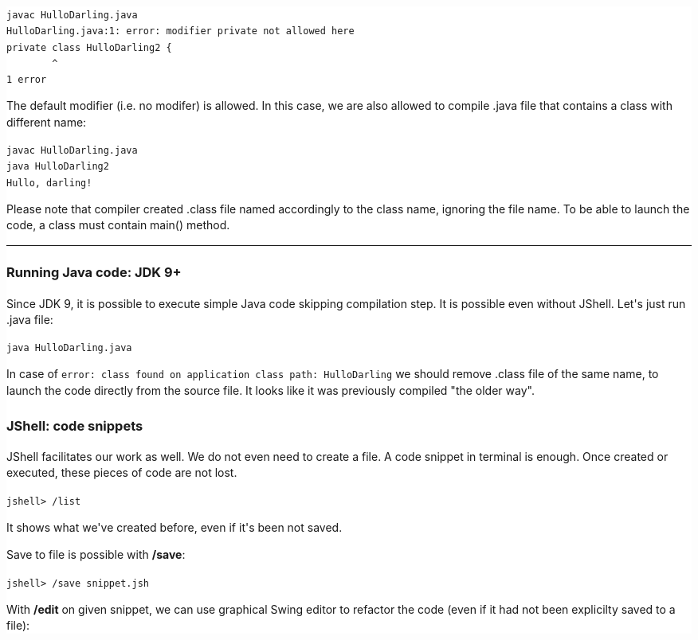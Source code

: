 ```shell
javac HulloDarling.java
HulloDarling.java:1: error: modifier private not allowed here
private class HulloDarling2 {
        ^
1 error

```
The default modifier (i.e. no modifer) is allowed. In this case, we are also allowed to compile .java file
that contains a class with different name:

```shell
javac HulloDarling.java
java HulloDarling2
Hullo, darling!

```
Please note that compiler created .class file named accordingly to the class name, ignoring the file name.
To be able to launch the code, a class must contain main() method.

---

### Running Java code: JDK 9+

Since JDK 9, it is possible to execute simple Java code skipping compilation step.
It is possible even without JShell. Let's just run .java file:

```shell
java HulloDarling.java
```

In case of ```error: class found on application class path: HulloDarling``` we should remove .class file of the same name, to launch
the code directly from the source file. It looks like it was previously compiled "the older way".

###  JShell: code snippets

JShell facilitates our work as well. We do not even need to create a file. A code snippet in terminal is enough. Once created or executed,
these pieces of code are not lost.

```shell
jshell> /list
```

It shows what we've created before, even if it's been not saved.

Save to file is possible with **/save**:

```shell
jshell> /save snippet.jsh
```

With **/edit** on given snippet, we can use graphical Swing editor to refactor the code (even if it had not been explicilty saved to a file):

